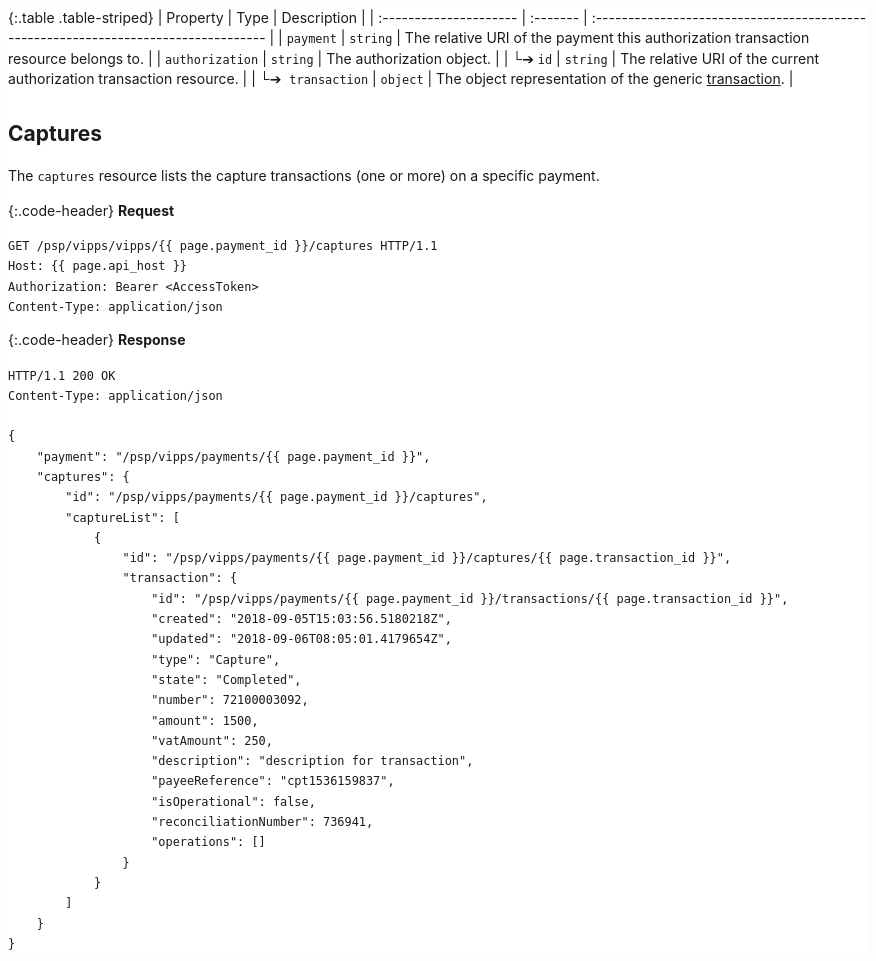 {:.table .table-striped}
| Property               | Type     | Description                                                                         |
| :--------------------- | :------- | :---------------------------------------------------------------------------------- |
| `payment`              | `string` | The relative URI of the payment this authorization transaction resource belongs to. |
| `authorization`        | `string` | The authorization object.                                                           |
| └➔&nbsp;`id`           | `string` | The relative URI of the current authorization transaction resource.                 |
| └➔&nbsp; `transaction` | `object` | The object representation of the generic [transaction][transaction].                |

## Captures

The `captures` resource lists the capture transactions (one or more) on a specific payment.

{:.code-header}
**Request**

```HTThP
GET /psp/vipps/vipps/{{ page.payment_id }}/captures HTTP/1.1
Host: {{ page.api_host }}
Authorization: Bearer <AccessToken>
Content-Type: application/json
```

{:.code-header}
**Response**

```http
HTTP/1.1 200 OK
Content-Type: application/json

{
    "payment": "/psp/vipps/payments/{{ page.payment_id }}",
    "captures": {
        "id": "/psp/vipps/payments/{{ page.payment_id }}/captures",
        "captureList": [
            {
                "id": "/psp/vipps/payments/{{ page.payment_id }}/captures/{{ page.transaction_id }}",
                "transaction": {
                    "id": "/psp/vipps/payments/{{ page.payment_id }}/transactions/{{ page.transaction_id }}",
                    "created": "2018-09-05T15:03:56.5180218Z",
                    "updated": "2018-09-06T08:05:01.4179654Z",
                    "type": "Capture",
                    "state": "Completed",
                    "number": 72100003092,
                    "amount": 1500,
                    "vatAmount": 250,
                    "description": "description for transaction",
                    "payeeReference": "cpt1536159837",
                    "isOperational": false,
                    "reconciliationNumber": 736941,
                    "operations": []
                }
            }
        ]
    }
}
```


[abort]: /payments/vipps/other-features#abort
[cancel]: #cancellations
[capture]: #captures
[payeeReference]: /payments/vipps/other-features#payee-reference
[reverse]: #reversals
[transaction]: /payments/vipps/other-features#transactions